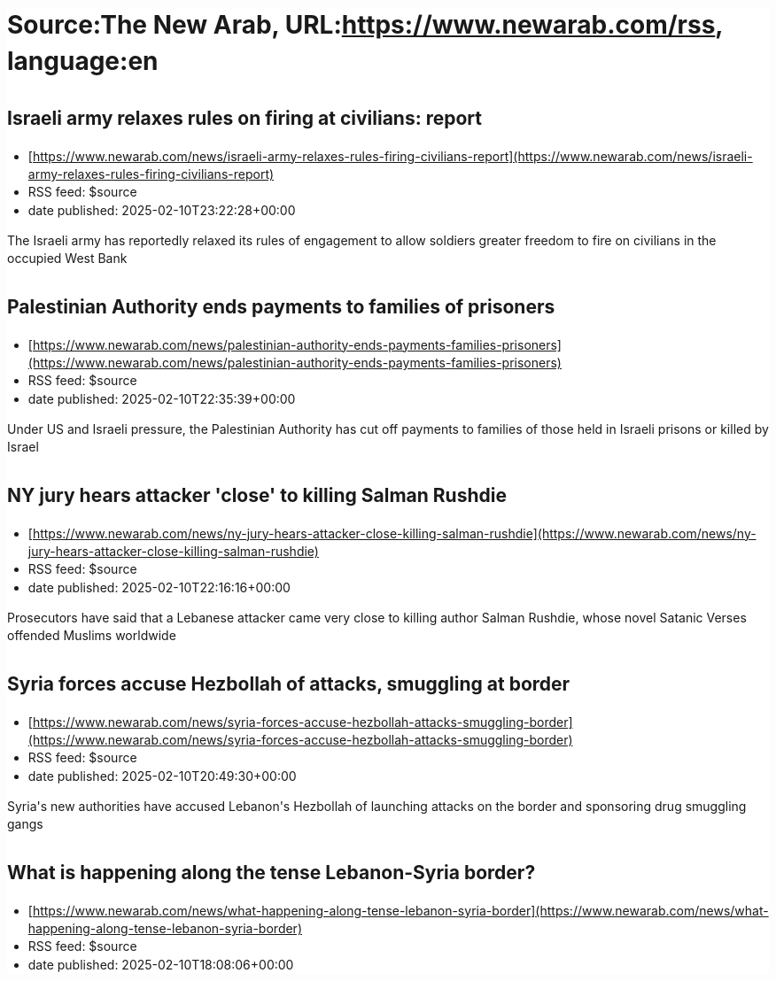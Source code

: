 # Source:The New Arab, URL:https://www.newarab.com/rss, language:en

## Israeli army relaxes rules on firing at civilians: report
 - [https://www.newarab.com/news/israeli-army-relaxes-rules-firing-civilians-report](https://www.newarab.com/news/israeli-army-relaxes-rules-firing-civilians-report)
 - RSS feed: $source
 - date published: 2025-02-10T23:22:28+00:00

The Israeli army has reportedly relaxed its rules of engagement to allow soldiers greater freedom to fire on civilians in the occupied West Bank

## Palestinian Authority ends payments to families of prisoners
 - [https://www.newarab.com/news/palestinian-authority-ends-payments-families-prisoners](https://www.newarab.com/news/palestinian-authority-ends-payments-families-prisoners)
 - RSS feed: $source
 - date published: 2025-02-10T22:35:39+00:00

Under US and Israeli pressure, the Palestinian Authority has cut off payments to families of those held in Israeli prisons or killed by Israel

## NY jury hears attacker 'close' to killing Salman Rushdie
 - [https://www.newarab.com/news/ny-jury-hears-attacker-close-killing-salman-rushdie](https://www.newarab.com/news/ny-jury-hears-attacker-close-killing-salman-rushdie)
 - RSS feed: $source
 - date published: 2025-02-10T22:16:16+00:00

Prosecutors have said that a Lebanese attacker came very close to killing author Salman Rushdie, whose novel Satanic Verses offended Muslims worldwide

## Syria forces accuse Hezbollah of attacks, smuggling at border
 - [https://www.newarab.com/news/syria-forces-accuse-hezbollah-attacks-smuggling-border](https://www.newarab.com/news/syria-forces-accuse-hezbollah-attacks-smuggling-border)
 - RSS feed: $source
 - date published: 2025-02-10T20:49:30+00:00

Syria's new authorities have accused Lebanon's Hezbollah of launching attacks on the border and sponsoring drug smuggling gangs

## What is happening along the tense Lebanon-Syria border?
 - [https://www.newarab.com/news/what-happening-along-tense-lebanon-syria-border](https://www.newarab.com/news/what-happening-along-tense-lebanon-syria-border)
 - RSS feed: $source
 - date published: 2025-02-10T18:08:06+00:00
